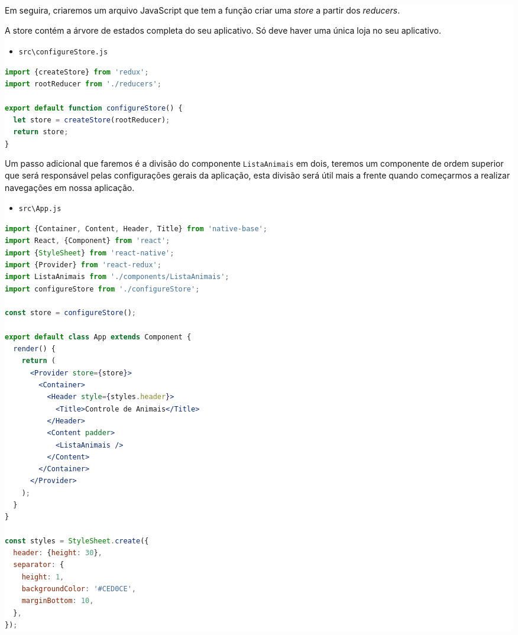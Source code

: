 Em seguira, criaremos um arquivo JavaScript que tem a função criar uma _store_ a partir dos _reducers_.

A store contém a árvore de estados completa do seu aplicativo. Só deve haver uma única loja no seu aplicativo.

- `src\configureStore.js`

```jsx
import {createStore} from 'redux';
import rootReducer from './reducers';

export default function configureStore() {
  let store = createStore(rootReducer);
  return store;
}
```

Um passo adicional que faremos é a divisão do componente `ListaAnimais` em dois, teremos um componente de ordem superior que será responsável pelas configurações gerais da aplicação, esta divisão será útil mais a frente quando começarmos a realizar navegações em nossa aplicação.

- `src\App.js`

```jsx
import {Container, Content, Header, Title} from 'native-base';
import React, {Component} from 'react';
import {StyleSheet} from 'react-native';
import {Provider} from 'react-redux';
import ListaAnimais from './components/ListaAnimais';
import configureStore from './configureStore';

const store = configureStore();

export default class App extends Component {
  render() {
    return (
      <Provider store={store}>
        <Container>
          <Header style={styles.header}>
            <Title>Controle de Animais</Title>
          </Header>
          <Content padder>
            <ListaAnimais />
          </Content>
        </Container>
      </Provider>
    );
  }
}

const styles = StyleSheet.create({
  header: {height: 30},
  separator: {
    height: 1,
    backgroundColor: '#CED0CE',
    marginBottom: 10,
  },
});
```
